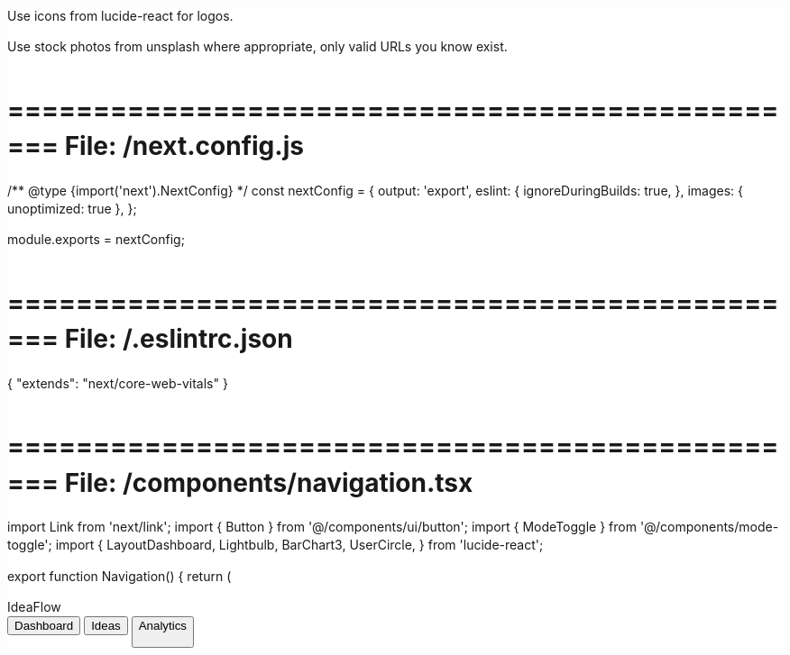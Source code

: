 Use icons from lucide-react for logos.

Use stock photos from unsplash where appropriate, only valid URLs you know exist.


================================================
File: /next.config.js
================================================
/** @type {import('next').NextConfig} */
const nextConfig = {
  output: 'export',
  eslint: {
    ignoreDuringBuilds: true,
  },
  images: { unoptimized: true },
};

module.exports = nextConfig;


================================================
File: /.eslintrc.json
================================================
{
  "extends": "next/core-web-vitals"
}


================================================
File: /components/navigation.tsx
================================================
import Link from 'next/link';
import { Button } from '@/components/ui/button';
import { ModeToggle } from '@/components/mode-toggle';
import {
  LayoutDashboard,
  Lightbulb,
  BarChart3,
  UserCircle,
} from 'lucide-react';

export function Navigation() {
  return (
    <nav className="border-b">
      <div className="container mx-auto px-4 py-3">
        <div className="flex items-center justify-between">
          <div className="flex items-center space-x-8">
            <Link href="/" className="flex items-center space-x-2">
              <Lightbulb className="h-6 w-6" />
              <span className="font-bold text-xl">IdeaFlow</span>
            </Link>
            <div className="hidden md:flex items-center space-x-4">
              <Link href="/">
                <Button variant="ghost" className="flex items-center space-x-2">
                  <LayoutDashboard className="h-4 w-4" />
                  <span>Dashboard</span>
                </Button>
              </Link>
              <Link href="/ideas">
                <Button variant="ghost" className="flex items-center space-x-2">
                  <Lightbulb className="h-4 w-4" />
                  <span>Ideas</span>
                </Button>
              </Link>
              <Link href="/analytics">
                <Button variant="ghost" className="flex items-center space-x-2">
                  <BarChart3 className="h-4 w-4" />
                  <span>Analytics</span>